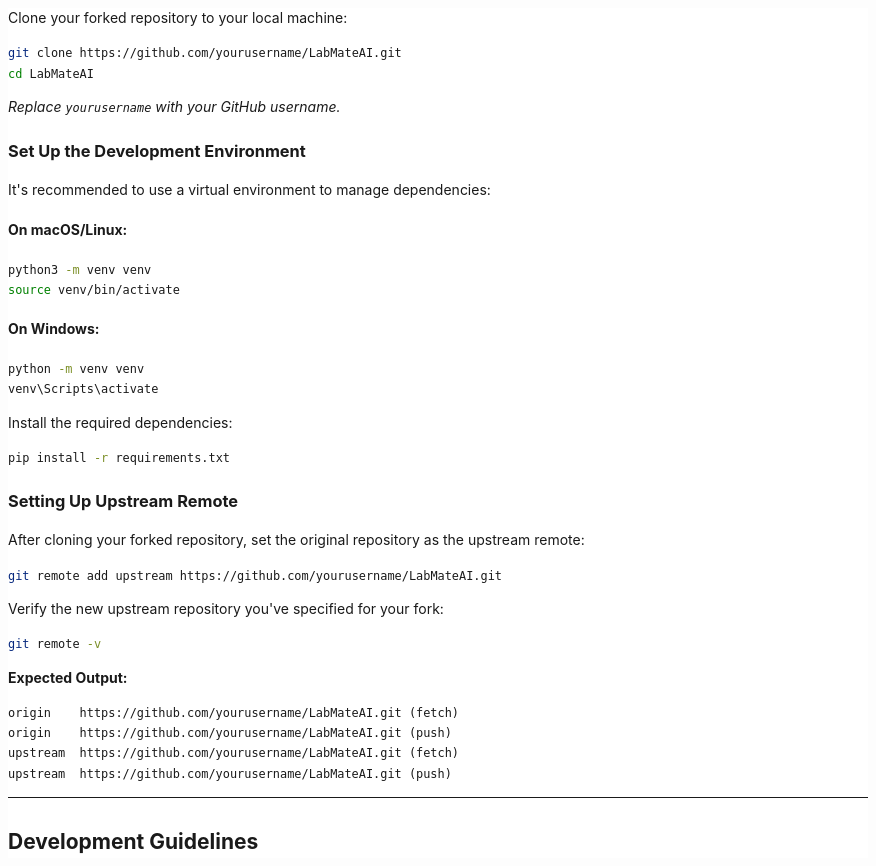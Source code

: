 Clone your forked repository to your local machine:

```bash
git clone https://github.com/yourusername/LabMateAI.git
cd LabMateAI
```

*Replace `yourusername` with your GitHub username.*

### Set Up the Development Environment

It's recommended to use a virtual environment to manage dependencies:

#### On macOS/Linux:

```bash
python3 -m venv venv
source venv/bin/activate
```

#### On Windows:

```bash
python -m venv venv
venv\Scripts\activate
```

Install the required dependencies:

```bash
pip install -r requirements.txt
```

### Setting Up Upstream Remote

After cloning your forked repository, set the original repository as the upstream remote:

```bash
git remote add upstream https://github.com/yourusername/LabMateAI.git
```

Verify the new upstream repository you've specified for your fork:

```bash
git remote -v
```

**Expected Output:**

```
origin    https://github.com/yourusername/LabMateAI.git (fetch)
origin    https://github.com/yourusername/LabMateAI.git (push)
upstream  https://github.com/yourusername/LabMateAI.git (fetch)
upstream  https://github.com/yourusername/LabMateAI.git (push)
```

---

## Development Guidelines
